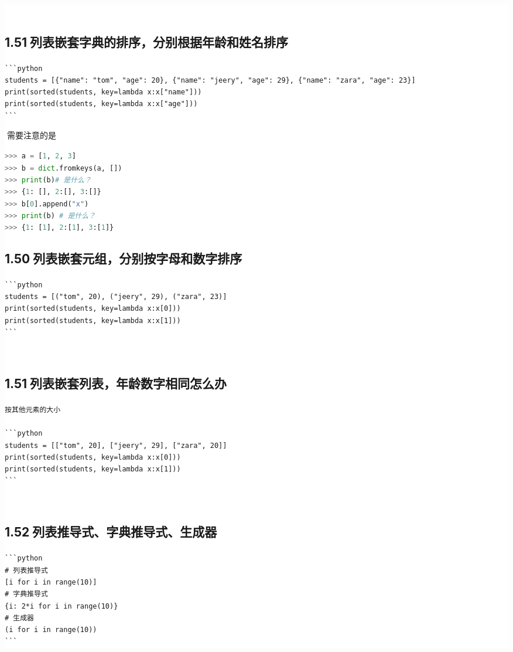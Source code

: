 
​    

## 1.51 列表嵌套字典的排序，分别根据年龄和姓名排序

    ```python
    students = [{"name": "tom", "age": 20}, {"name": "jeery", "age": 29}, {"name": "zara", "age": 23}]
    print(sorted(students, key=lambda x:x["name"]))
    print(sorted(students, key=lambda x:x["age"]))
    ```

​    需要注意的是

```python
>>> a = [1, 2, 3]
>>> b = dict.fromkeys(a, [])
>>> print(b)# 是什么？
>>> {1: [], 2:[], 3:[]}
>>> b[0].append("x")
>>> print(b) # 是什么？
>>> {1: [1], 2:[1], 3:[1]}
```



## 1.50 列表嵌套元组，分别按字母和数字排序

    ```python
    students = [("tom", 20), ("jeery", 29), ("zara", 23)]
    print(sorted(students, key=lambda x:x[0]))
    print(sorted(students, key=lambda x:x[1]))
    ```


​    

## 1.51 列表嵌套列表，年龄数字相同怎么办

    按其他元素的大小
    
    ```python
    students = [["tom", 20], ["jeery", 29], ["zara", 20]]
    print(sorted(students, key=lambda x:x[0]))
    print(sorted(students, key=lambda x:x[1]))
    ```


​    

## 1.52 列表推导式、字典推导式、生成器

    ```python
    # 列表推导式
    [i for i in range(10)]
    # 字典推导式
    {i: 2*i for i in range(10)}
    # 生成器
    (i for i in range(10))
    ```
